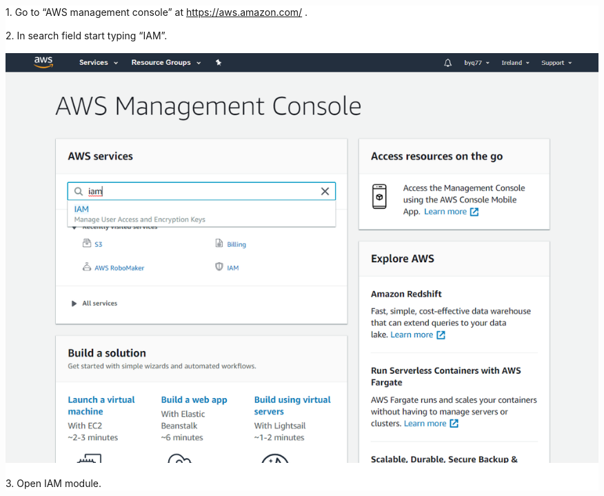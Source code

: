 </center></div>

<p>1. Go to “AWS management console” at <a href="https://aws.amazon.com/">https://aws.amazon.com/</a> .</p>
<p>2. In search field start typing “IAM”.</p>

<div><center>
<img alt="" src="../../assets/img/aws-tutorials/aws_tutorial_img2.png" width="900px"/>
</center></div>

<p>3. Open IAM module.</p>

<div><center>
